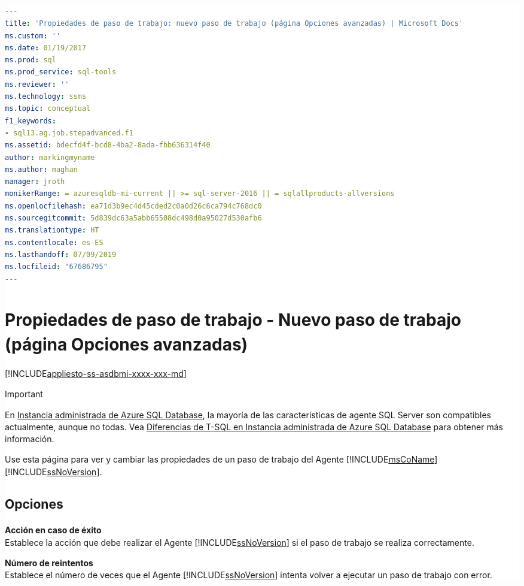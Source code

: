 ```yaml
---
title: 'Propiedades de paso de trabajo: nuevo paso de trabajo (página Opciones avanzadas) | Microsoft Docs'
ms.custom: ''
ms.date: 01/19/2017
ms.prod: sql
ms.prod_service: sql-tools
ms.reviewer: ''
ms.technology: ssms
ms.topic: conceptual
f1_keywords:
- sql13.ag.job.stepadvanced.f1
ms.assetid: bdecfd4f-bcd8-4ba2-8ada-fbb636314f40
author: markingmyname
ms.author: maghan
manager: jroth
monikerRange: = azuresqldb-mi-current || >= sql-server-2016 || = sqlallproducts-allversions
ms.openlocfilehash: ea71d3b9ec4d45cded2c0a0d26c6ca794c768dc0
ms.sourcegitcommit: 5d839dc63a5abb65508dc498d0a95027d530afb6
ms.translationtype: HT
ms.contentlocale: es-ES
ms.lasthandoff: 07/09/2019
ms.locfileid: "67686795"
---
```

# <a name="job-step-properties---new-job-step-advanced-page"></a>Propiedades de paso de trabajo - Nuevo paso de trabajo (página Opciones avanzadas)
[!INCLUDE[appliesto-ss-asdbmi-xxxx-xxx-md](../../includes/appliesto-ss-asdbmi-xxxx-xxx-md.md)]

> [!IMPORTANT]  
> En [Instancia administrada de Azure SQL Database](https://docs.microsoft.com/azure/sql-database/sql-database-managed-instance), la mayoría de las características de agente SQL Server son compatibles actualmente, aunque no todas. Vea [Diferencias de T-SQL en Instancia administrada de Azure SQL Database](https://docs.microsoft.com/azure/sql-database/sql-database-managed-instance-transact-sql-information#sql-server-agent) para obtener más información.

Use esta página para ver y cambiar las propiedades de un paso de trabajo del Agente [!INCLUDE[msCoName](../../includes/msconame_md.md)] [!INCLUDE[ssNoVersion](../../includes/ssnoversion-md.md)].  
  
## <a name="options"></a>Opciones  
**Acción en caso de éxito**  
Establece la acción que debe realizar el Agente [!INCLUDE[ssNoVersion](../../includes/ssnoversion-md.md)] si el paso de trabajo se realiza correctamente.  
  
**Número de reintentos**  
Establece el número de veces que el Agente [!INCLUDE[ssNoVersion](../../includes/ssnoversion-md.md)] intenta volver a ejecutar un paso de trabajo con error.  
  